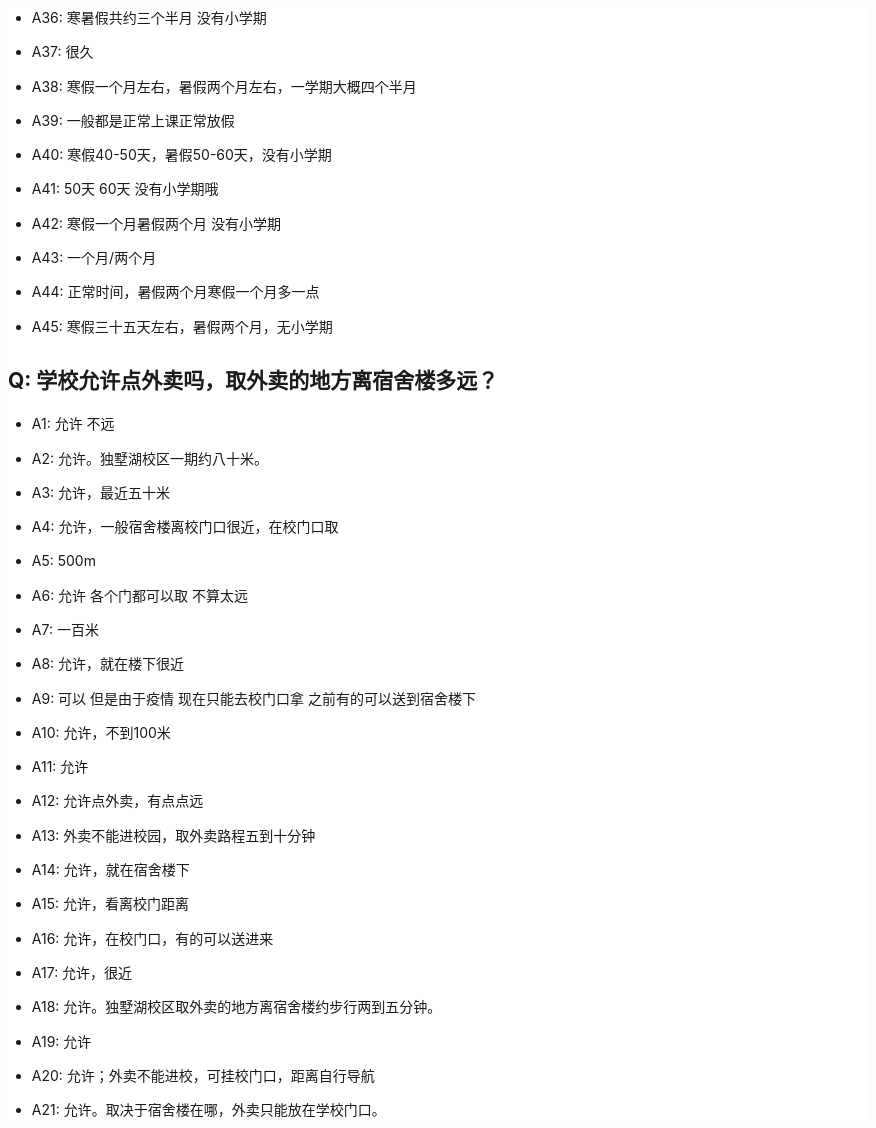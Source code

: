 - A36: 寒暑假共约三个半月 没有小学期

- A37: 很久

- A38: 寒假一个月左右，暑假两个月左右，一学期大概四个半月

- A39: 一般都是正常上课正常放假

- A40: 寒假40-50天，暑假50-60天，没有小学期

- A41: 50天 60天 没有小学期哦

- A42: 寒假一个月暑假两个月 没有小学期

- A43: 一个月/两个月

- A44: 正常时间，暑假两个月寒假一个月多一点

- A45: 寒假三十五天左右，暑假两个月，无小学期

## Q: 学校允许点外卖吗，取外卖的地方离宿舍楼多远？

- A1: 允许 不远

- A2: 允许。独墅湖校区一期约八十米。

- A3: 允许，最近五十米

- A4: 允许，一般宿舍楼离校门口很近，在校门口取

- A5: 500m

- A6: 允许 各个门都可以取 不算太远

- A7: 一百米

- A8: 允许，就在楼下很近

- A9: 可以 但是由于疫情 现在只能去校门口拿 之前有的可以送到宿舍楼下

- A10: 允许，不到100米

- A11: 允许

- A12: 允许点外卖，有点点远

- A13: 外卖不能进校园，取外卖路程五到十分钟

- A14: 允许，就在宿舍楼下

- A15: 允许，看离校门距离

- A16: 允许，在校门口，有的可以送进来

- A17: 允许，很近

- A18: 允许。独墅湖校区取外卖的地方离宿舍楼约步行两到五分钟。

- A19: 允许

- A20: 允许；外卖不能进校，可挂校门口，距离自行导航

- A21: 允许。取决于宿舍楼在哪，外卖只能放在学校门口。
